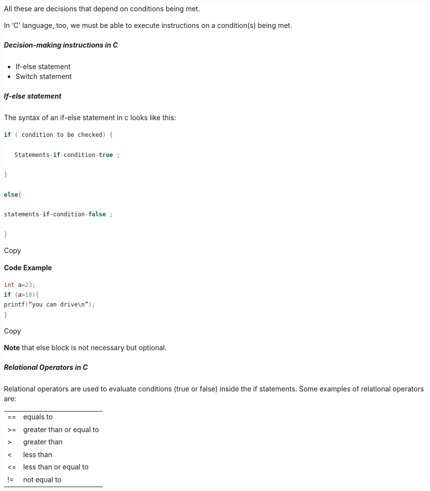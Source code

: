 All these are decisions that depend on conditions being met.

In ‘C’ language, too, we must be able to execute instructions on a condition(s) being met.

##### **Decision-making instructions in C**

- If-else statement
- Switch statement

##### **If-else statement**

The syntax of an if-else statement in c looks like this:

```c
if ( condition to be checked) {

   Statements-if-condition-true ;

}

else{

statements-if-condition-false ;

}
```

Copy

**Code Example**

```c
int a=23;
if (a>18){
printf(“you can drive\n”);
}
```

Copy

**Note** that else block is not necessary but optional.

##### **Relational Operators in C**

Relational operators are used to evaluate conditions (true or false) inside the if statements. Some examples of relational operators are:

|   |   |
|---|---|
|==|equals to|
|>=|greater than or equal to|
|>|greater than|
|<|less than|
|<=|less than or equal to|
|!=|not equal to|
